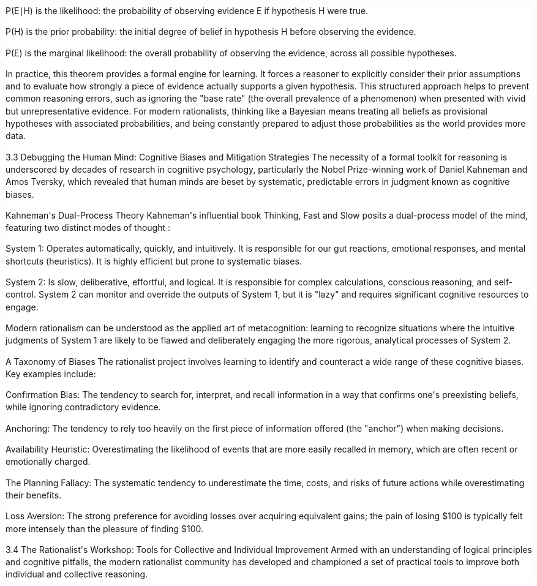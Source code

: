 P(E∣H) is the likelihood: the probability of observing evidence E if hypothesis H were true.

P(H) is the prior probability: the initial degree of belief in hypothesis H before observing the evidence.

P(E) is the marginal likelihood: the overall probability of observing the evidence, across all possible hypotheses.

In practice, this theorem provides a formal engine for learning. It forces a reasoner to explicitly consider their prior assumptions and to evaluate how strongly a piece of evidence actually supports a given hypothesis. This structured approach helps to prevent common reasoning errors, such as ignoring the "base rate" (the overall prevalence of a phenomenon) when presented with vivid but unrepresentative evidence. For modern rationalists, thinking like a Bayesian means treating all beliefs as provisional hypotheses with associated probabilities, and being constantly prepared to adjust those probabilities as the world provides more data.

3.3 Debugging the Human Mind: Cognitive Biases and Mitigation Strategies
The necessity of a formal toolkit for reasoning is underscored by decades of research in cognitive psychology, particularly the Nobel Prize-winning work of Daniel Kahneman and Amos Tversky, which revealed that human minds are beset by systematic, predictable errors in judgment known as cognitive biases.

Kahneman's Dual-Process Theory
Kahneman's influential book Thinking, Fast and Slow posits a dual-process model of the mind, featuring two distinct modes of thought :

System 1: Operates automatically, quickly, and intuitively. It is responsible for our gut reactions, emotional responses, and mental shortcuts (heuristics). It is highly efficient but prone to systematic biases.

System 2: Is slow, deliberative, effortful, and logical. It is responsible for complex calculations, conscious reasoning, and self-control. System 2 can monitor and override the outputs of System 1, but it is "lazy" and requires significant cognitive resources to engage.

Modern rationalism can be understood as the applied art of metacognition: learning to recognize situations where the intuitive judgments of System 1 are likely to be flawed and deliberately engaging the more rigorous, analytical processes of System 2.

A Taxonomy of Biases
The rationalist project involves learning to identify and counteract a wide range of these cognitive biases. Key examples include:

Confirmation Bias: The tendency to search for, interpret, and recall information in a way that confirms one's preexisting beliefs, while ignoring contradictory evidence.

Anchoring: The tendency to rely too heavily on the first piece of information offered (the "anchor") when making decisions.

Availability Heuristic: Overestimating the likelihood of events that are more easily recalled in memory, which are often recent or emotionally charged.

The Planning Fallacy: The systematic tendency to underestimate the time, costs, and risks of future actions while overestimating their benefits.

Loss Aversion: The strong preference for avoiding losses over acquiring equivalent gains; the pain of losing $100 is typically felt more intensely than the pleasure of finding $100.

3.4 The Rationalist's Workshop: Tools for Collective and Individual Improvement
Armed with an understanding of logical principles and cognitive pitfalls, the modern rationalist community has developed and championed a set of practical tools to improve both individual and collective reasoning.
